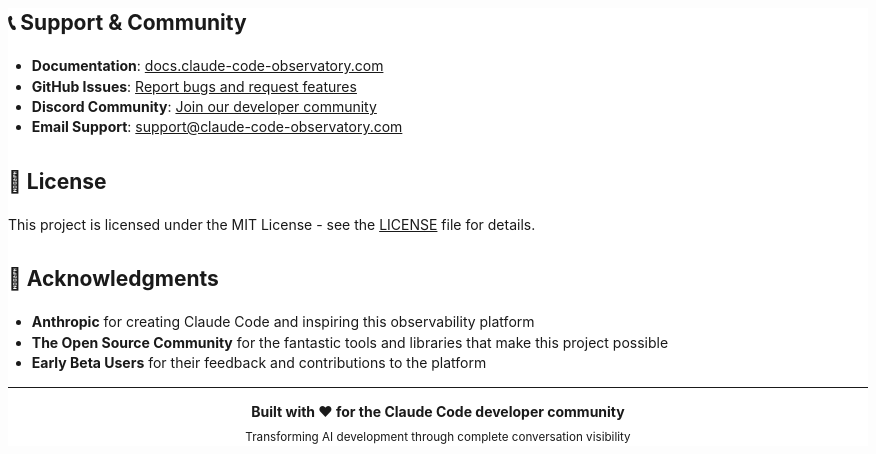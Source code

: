## 📞 Support & Community

- **Documentation**: [docs.claude-code-observatory.com](https://docs.claude-code-observatory.com)
- **GitHub Issues**: [Report bugs and request features](https://github.com/your-org/claude-code-observatory/issues)
- **Discord Community**: [Join our developer community](https://discord.gg/claude-code-observatory)
- **Email Support**: support@claude-code-observatory.com

## 📄 License

This project is licensed under the MIT License - see the [LICENSE](./LICENSE) file for details.

## 🙏 Acknowledgments

- **Anthropic** for creating Claude Code and inspiring this observability platform
- **The Open Source Community** for the fantastic tools and libraries that make this project possible
- **Early Beta Users** for their feedback and contributions to the platform

---

<div align="center">
  <strong>Built with ❤️ for the Claude Code developer community</strong><br>
  <sub>Transforming AI development through complete conversation visibility</sub>
</div>